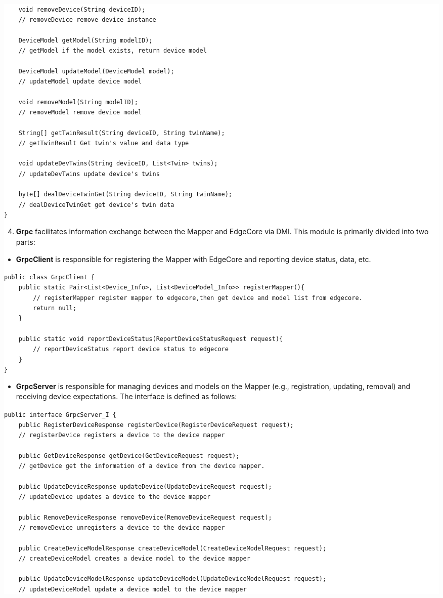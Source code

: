 ```
    void removeDevice(String deviceID);
    // removeDevice remove device instance
    
    DeviceModel getModel(String modelID);
    // getModel if the model exists, return device model
    
    DeviceModel updateModel(DeviceModel model);
    // updateModel update device model
    
    void removeModel(String modelID);
    // removeModel remove device model
    
    String[] getTwinResult(String deviceID, String twinName);
    // getTwinResult Get twin's value and data type
    
    void updateDevTwins(String deviceID, List<Twin> twins);
    // updateDevTwins update device's twins
    
    byte[] dealDeviceTwinGet(String deviceID, String twinName);
    // dealDeviceTwinGet get device's twin data
}
```

4) **Grpc** facilitates information exchange between the Mapper and EdgeCore via DMI.
This module is primarily divided into two parts:
* **GrpcClient** is responsible for registering the Mapper with EdgeCore and reporting device status, data, etc.

```
public class GrpcClient {
    public static Pair<List<Device_Info>, List<DeviceModel_Info>> registerMapper(){
        // registerMapper register mapper to edgecore,then get device and model list from edgecore.
        return null;
    }

    public static void reportDeviceStatus(ReportDeviceStatusRequest request){
        // reportDeviceStatus report device status to edgecore
    }
}
```

* **GrpcServer** is responsible for managing devices and models on the Mapper (e.g., registration, updating, removal) and receiving device expectations. 
The interface is defined as follows:

```
public interface GrpcServer_I {
    public RegisterDeviceResponse registerDevice(RegisterDeviceRequest request);
    // registerDevice registers a device to the device mapper

    public GetDeviceResponse getDevice(GetDeviceRequest request);
    // getDevice get the information of a device from the device mapper.

    public UpdateDeviceResponse updateDevice(UpdateDeviceRequest request);
    // updateDevice updates a device to the device mapper

    public RemoveDeviceResponse removeDevice(RemoveDeviceRequest request);
    // removeDevice unregisters a device to the device mapper

    public CreateDeviceModelResponse createDeviceModel(CreateDeviceModelRequest request);
    // createDeviceModel creates a device model to the device mapper

    public UpdateDeviceModelResponse updateDeviceModel(UpdateDeviceModelRequest request);
    // updateDeviceModel update a device model to the device mapper

```